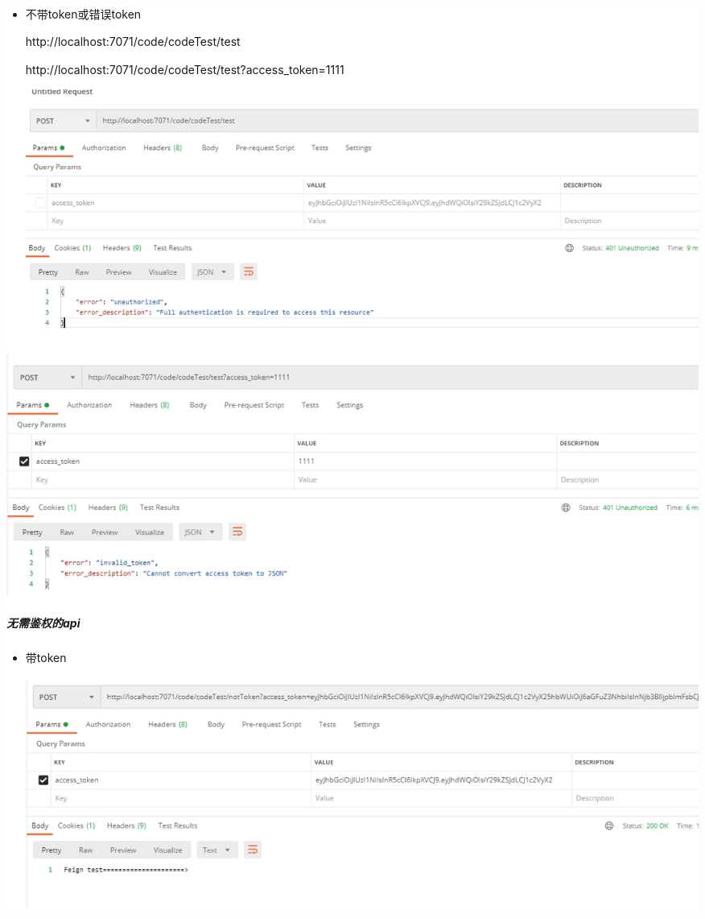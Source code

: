 - 不带token或错误token

  http://localhost:7071/code/codeTest/test

  http://localhost:7071/code/codeTest/test?access_token=1111

  ![image-20220316162924447](images/image-20220316162924447.png)

![image-20220316162940020](images/image-20220316162940020.png)

##### 无需鉴权的api

- 带token

  ![image-20220316163304784](images/image-20220316163304784.png)
